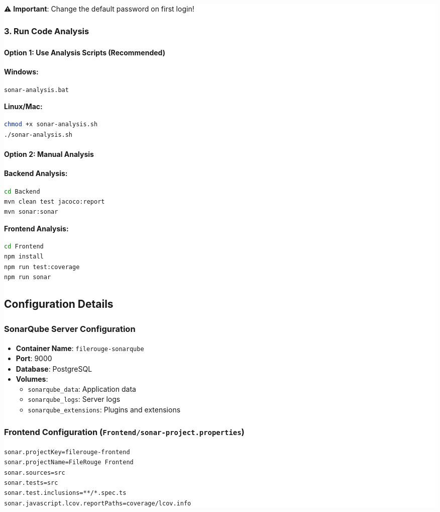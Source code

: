 ⚠️ **Important**: Change the default password on first login!

### 3. Run Code Analysis

#### Option 1: Use Analysis Scripts (Recommended)

**Windows:**
```cmd
sonar-analysis.bat
```

**Linux/Mac:**
```bash
chmod +x sonar-analysis.sh
./sonar-analysis.sh
```

#### Option 2: Manual Analysis

**Backend Analysis:**
```bash
cd Backend
mvn clean test jacoco:report
mvn sonar:sonar
```

**Frontend Analysis:**
```bash
cd Frontend
npm install
npm run test:coverage
npm run sonar
```

## Configuration Details

### SonarQube Server Configuration

- **Container Name**: `filerouge-sonarqube`
- **Port**: 9000
- **Database**: PostgreSQL
- **Volumes**: 
  - `sonarqube_data`: Application data
  - `sonarqube_logs`: Server logs
  - `sonarqube_extensions`: Plugins and extensions

### Frontend Configuration (`Frontend/sonar-project.properties`)

```properties
sonar.projectKey=filerouge-frontend
sonar.projectName=FileRouge Frontend
sonar.sources=src
sonar.tests=src
sonar.test.inclusions=**/*.spec.ts
sonar.javascript.lcov.reportPaths=coverage/lcov.info
```
